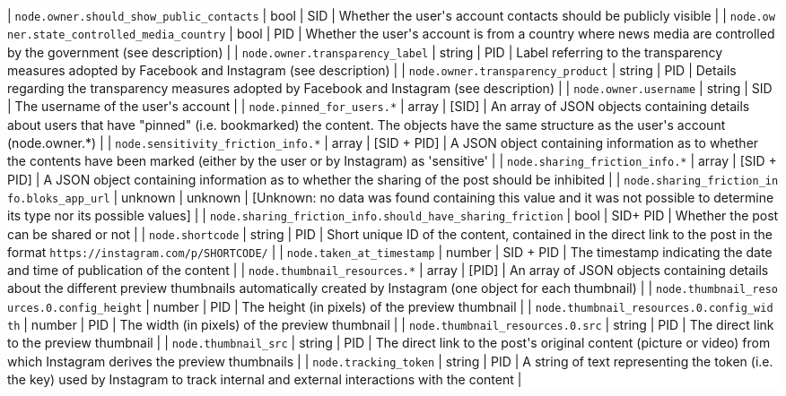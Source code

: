 | `node.owner.should_show_public_contacts`                              | bool    | SID             | Whether the user's account contacts should be publicly visible                                                                                                                                                                      |
| `node.owner.state_controlled_media_country`                           | bool    | PID             | Whether the user's account is from a country where news media are controlled by the government (see description)                                                                                                                    |
| `node.owner.transparency_label`                                       | string  | PID             | Label referring to the transparency measures adopted by Facebook and Instagram (see description)                                                                                                                                    |
| `node.owner.transparency_product`                                     | string  | PID             | Details regarding the transparency measures adopted by Facebook and Instagram (see description)                                                                                                                                     |
| `node.owner.username`                                                 | string  | SID             | The username of the user's account                                                                                                                                                                                                  |
| `node.pinned_for_users.*`                                             | array   | [SID]           | An array of JSON objects containing details about users that have "pinned" (i.e. bookmarked) the content. The objects have the same structure as the user's account (node.owner.\*)                                                 |
| `node.sensitivity_friction_info.*`                                    | array   | [SID + PID]     | A JSON object containing information as to whether the contents have been marked (either by the user or by Instagram) as 'sensitive'                                                                                                |
| `node.sharing_friction_info.*`                                        | array   | [SID + PID]     | A JSON object containing information as to whether the sharing of the post should be inhibited                                                                                                                                      |
| `node.sharing_friction_info.bloks_app_url`                            | unknown | unknown         | [Unknown: no data was found containing this value and it was not possible to determine its type nor its possible values]                                                                                                            |
| `node.sharing_friction_info.should_have_sharing_friction`             | bool    | SID+ PID        | Whether the post can be shared or not                                                                                                                                                                                               |
| `node.shortcode`                                                      | string  | PID             | Short unique ID of the content, contained in the direct link to the post in the format `https://instagram.com/p/SHORTCODE/`                                                                                                         |
| `node.taken_at_timestamp`                                             | number  | SID + PID       | The timestamp indicating the date and time of publication of the content                                                                                                                                                            |
| `node.thumbnail_resources.*`                                          | array   | [PID]           | An array of JSON objects containing details about the different preview thumbnails automatically created by Instagram (one object for each thumbnail)                                                                               |
| `node.thumbnail_resources.0.config_height`                            | number  | PID             | The height (in pixels) of the preview thumbnail                                                                                                                                                                                     |
| `node.thumbnail_resources.0.config_width`                             | number  | PID             | The width (in pixels) of the preview thumbnail                                                                                                                                                                                      |
| `node.thumbnail_resources.0.src`                                      | string  | PID             | The direct link to the preview thumbnail                                                                                                                                                                                            |
| `node.thumbnail_src`                                                  | string  | PID             | The direct link to the post's original content (picture or video) from which Instagram derives the preview thumbnails                                                                                                               |
| `node.tracking_token`                                                 | string  | PID             | A string of text representing the token (i.e. the key) used by Instagram to track internal and external interactions with the content                                                                                               |
